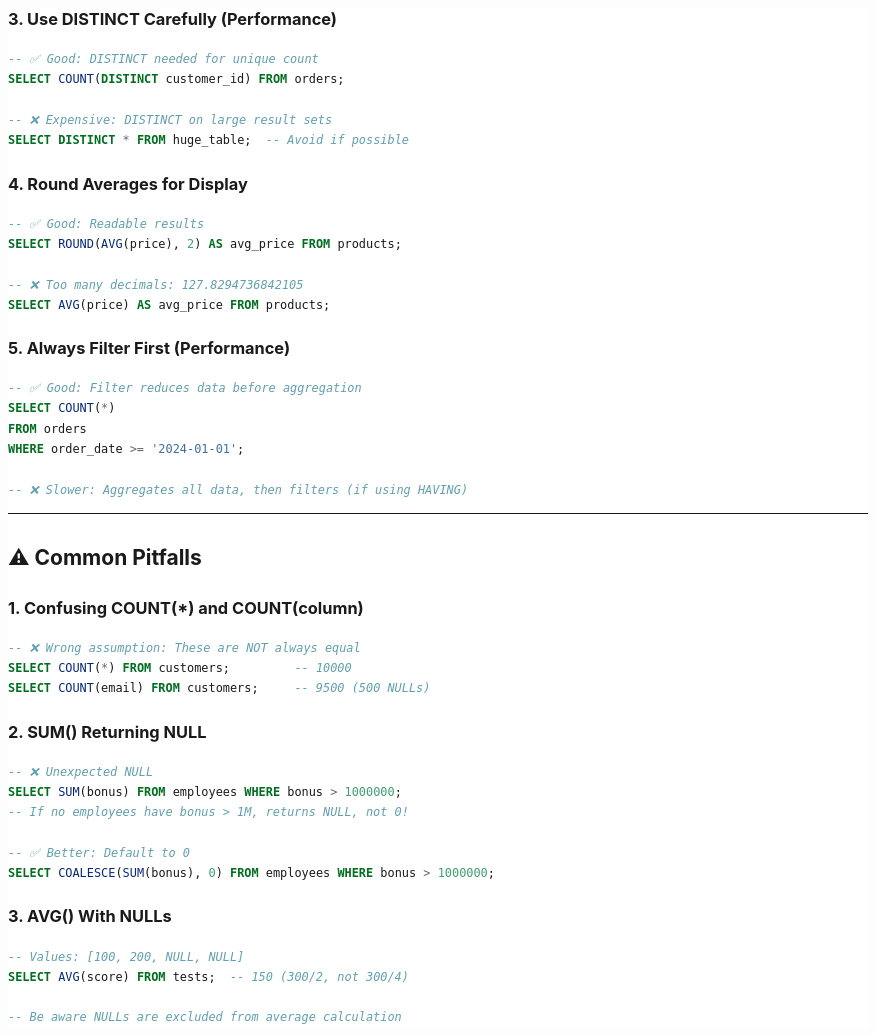 ### 3. Use DISTINCT Carefully (Performance)
```sql
-- ✅ Good: DISTINCT needed for unique count
SELECT COUNT(DISTINCT customer_id) FROM orders;

-- ❌ Expensive: DISTINCT on large result sets
SELECT DISTINCT * FROM huge_table;  -- Avoid if possible
```

### 4. Round Averages for Display
```sql
-- ✅ Good: Readable results
SELECT ROUND(AVG(price), 2) AS avg_price FROM products;

-- ❌ Too many decimals: 127.8294736842105
SELECT AVG(price) AS avg_price FROM products;
```

### 5. Always Filter First (Performance)
```sql
-- ✅ Good: Filter reduces data before aggregation
SELECT COUNT(*)
FROM orders
WHERE order_date >= '2024-01-01';

-- ❌ Slower: Aggregates all data, then filters (if using HAVING)
```

---

## ⚠️ Common Pitfalls

### 1. Confusing COUNT(*) and COUNT(column)
```sql
-- ❌ Wrong assumption: These are NOT always equal
SELECT COUNT(*) FROM customers;         -- 10000
SELECT COUNT(email) FROM customers;     -- 9500 (500 NULLs)
```

### 2. SUM() Returning NULL
```sql
-- ❌ Unexpected NULL
SELECT SUM(bonus) FROM employees WHERE bonus > 1000000;
-- If no employees have bonus > 1M, returns NULL, not 0!

-- ✅ Better: Default to 0
SELECT COALESCE(SUM(bonus), 0) FROM employees WHERE bonus > 1000000;
```

### 3. AVG() With NULLs
```sql
-- Values: [100, 200, NULL, NULL]
SELECT AVG(score) FROM tests;  -- 150 (300/2, not 300/4)

-- Be aware NULLs are excluded from average calculation
```
